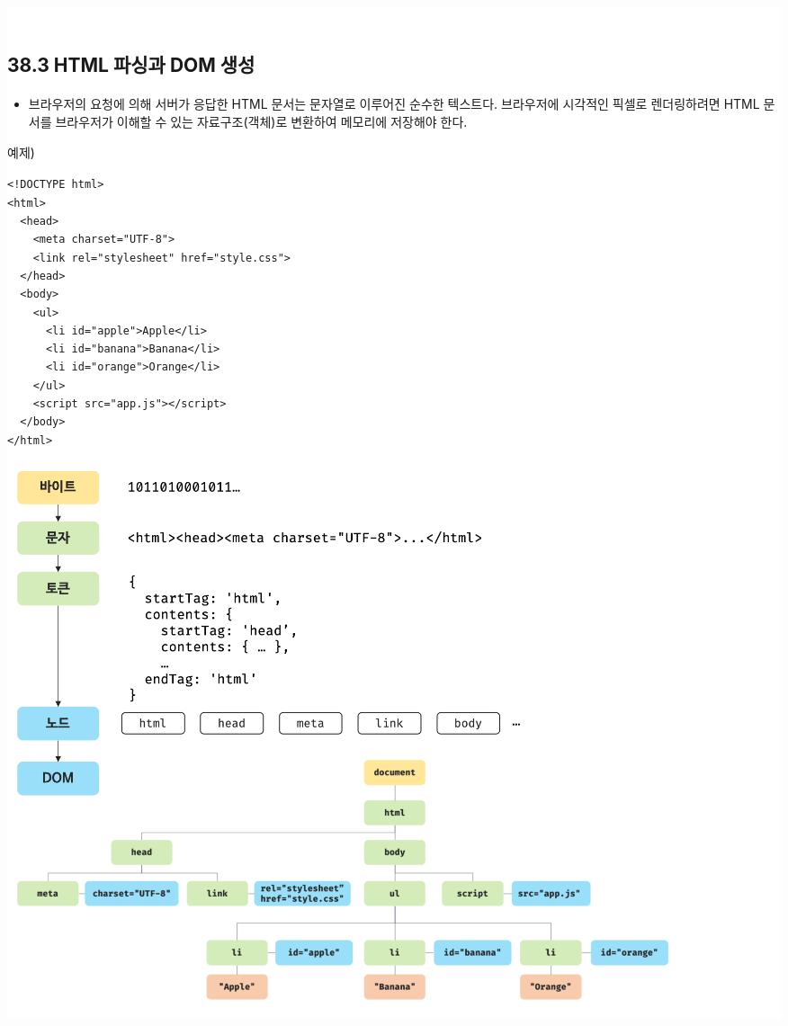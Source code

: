 <br />

## 38.3 HTML 파싱과 DOM 생성

- 브라우저의 요청에 의해 서버가 응답한 HTML 문서는 문자열로 이루어진 순수한 텍스트다. 브라우저에 시각적인 픽셀로 렌더링하려면 HTML 문서를 브라우저가 이해할 수 있는 자료구조(객체)로 변환하여 메모리에 저장해야 한다.

예제)

```
<!DOCTYPE html>
<html>
  <head>
    <meta charset="UTF-8">
    <link rel="stylesheet" href="style.css">
  </head>
  <body>
    <ul>
      <li id="apple">Apple</li>
      <li id="banana">Banana</li>
      <li id="orange">Orange</li>
    </ul>
    <script src="app.js"></script>
  </body>
</html>
```

![parsing](./38_3_parsing.png)
